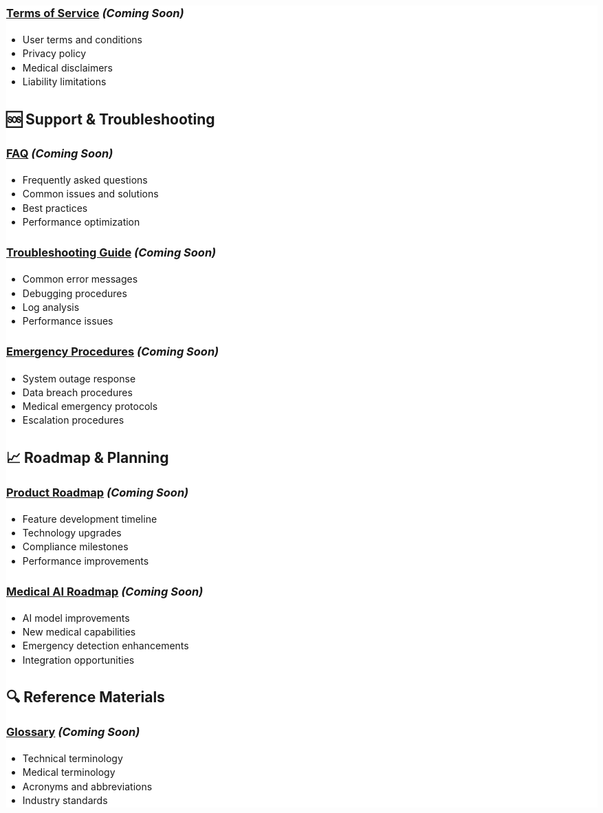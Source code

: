 ### [Terms of Service](./legal/terms-of-service.md) *(Coming Soon)*
- User terms and conditions
- Privacy policy
- Medical disclaimers
- Liability limitations

## 🆘 Support & Troubleshooting

### [FAQ](./support/faq.md) *(Coming Soon)*
- Frequently asked questions
- Common issues and solutions
- Best practices
- Performance optimization

### [Troubleshooting Guide](./support/troubleshooting.md) *(Coming Soon)*
- Common error messages
- Debugging procedures
- Log analysis
- Performance issues

### [Emergency Procedures](./support/emergency-procedures.md) *(Coming Soon)*
- System outage response
- Data breach procedures
- Medical emergency protocols
- Escalation procedures

## 📈 Roadmap & Planning

### [Product Roadmap](./roadmap/product-roadmap.md) *(Coming Soon)*
- Feature development timeline
- Technology upgrades
- Compliance milestones
- Performance improvements

### [Medical AI Roadmap](./roadmap/ai-roadmap.md) *(Coming Soon)*
- AI model improvements
- New medical capabilities
- Emergency detection enhancements
- Integration opportunities

## 🔍 Reference Materials

### [Glossary](./reference/glossary.md) *(Coming Soon)*
- Technical terminology
- Medical terminology
- Acronyms and abbreviations
- Industry standards

